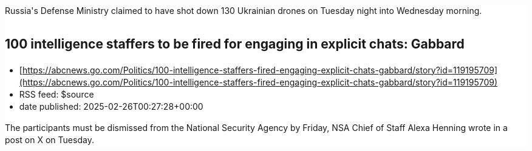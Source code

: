 Russia's Defense Ministry claimed to have shot down 130 Ukrainian drones on Tuesday night into Wednesday morning.

## 100 intelligence staffers to be fired for engaging in explicit chats: Gabbard
 - [https://abcnews.go.com/Politics/100-intelligence-staffers-fired-engaging-explicit-chats-gabbard/story?id=119195709](https://abcnews.go.com/Politics/100-intelligence-staffers-fired-engaging-explicit-chats-gabbard/story?id=119195709)
 - RSS feed: $source
 - date published: 2025-02-26T00:27:28+00:00

The participants must be dismissed from the National Security Agency by Friday, NSA Chief of Staff Alexa Henning wrote in a post on X on Tuesday.

